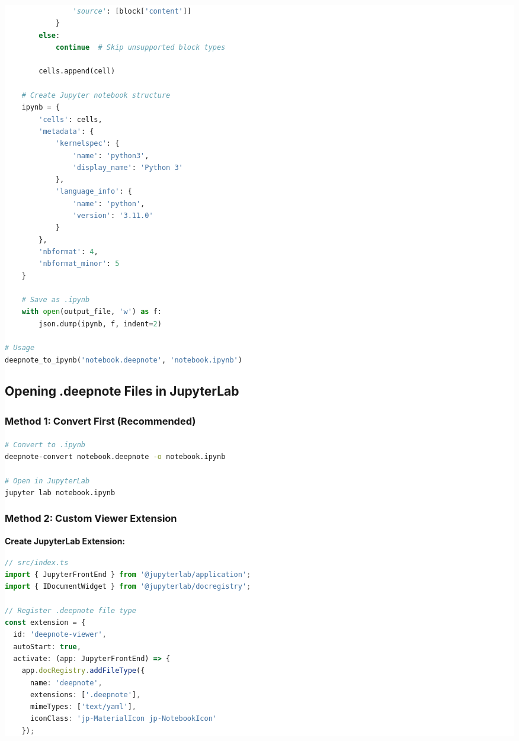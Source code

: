 ```python
                'source': [block['content']]
            }
        else:
            continue  # Skip unsupported block types
        
        cells.append(cell)
    
    # Create Jupyter notebook structure
    ipynb = {
        'cells': cells,
        'metadata': {
            'kernelspec': {
                'name': 'python3',
                'display_name': 'Python 3'
            },
            'language_info': {
                'name': 'python',
                'version': '3.11.0'
            }
        },
        'nbformat': 4,
        'nbformat_minor': 5
    }
    
    # Save as .ipynb
    with open(output_file, 'w') as f:
        json.dump(ipynb, f, indent=2)

# Usage
deepnote_to_ipynb('notebook.deepnote', 'notebook.ipynb')
```

## Opening .deepnote Files in JupyterLab

### Method 1: Convert First (Recommended)

```bash
# Convert to .ipynb
deepnote-convert notebook.deepnote -o notebook.ipynb

# Open in JupyterLab
jupyter lab notebook.ipynb
```

### Method 2: Custom Viewer Extension

**Create JupyterLab Extension:**

```typescript
// src/index.ts
import { JupyterFrontEnd } from '@jupyterlab/application';
import { IDocumentWidget } from '@jupyterlab/docregistry';

// Register .deepnote file type
const extension = {
  id: 'deepnote-viewer',
  autoStart: true,
  activate: (app: JupyterFrontEnd) => {
    app.docRegistry.addFileType({
      name: 'deepnote',
      extensions: ['.deepnote'],
      mimeTypes: ['text/yaml'],
      iconClass: 'jp-MaterialIcon jp-NotebookIcon'
    });
```